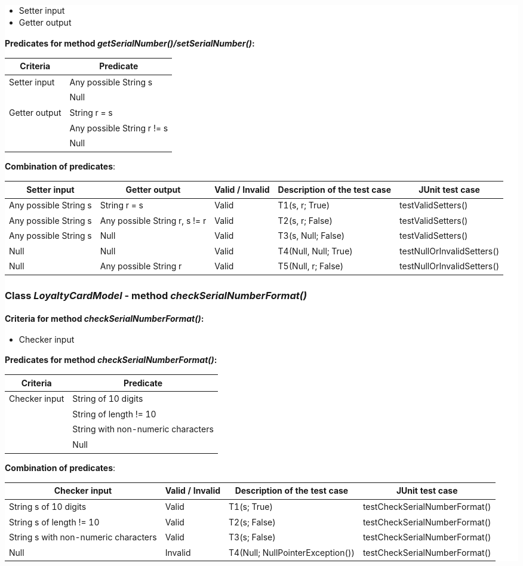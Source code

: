 - Setter input
- Getter output

**Predicates for method *getSerialNumber()/setSerialNumber()*:**

| Criteria | Predicate |
| -------- | --------- |
| Setter input | Any possible String s |
| | Null |
| Getter output | String r = s |
| | Any possible String r != s |
| | Null


**Combination of predicates**:


| Setter input | Getter output | Valid / Invalid | Description of the test case | JUnit test case |
|-------|-------|-------|-------|-------|
| Any possible String s | String r = s | Valid| T1(s, r; True) |testValidSetters()|
| Any possible String s | Any possible String r, s != r | Valid | T2(s, r; False) |testValidSetters()|
| Any possible String s | Null | Valid | T3(s, Null; False) | testValidSetters() |
| Null | Null | Valid | T4(Null, Null; True) | testNullOrInvalidSetters()|
| Null | Any possible String r | Valid | T5(Null, r; False) | testNullOrInvalidSetters() |


### **Class *LoyaltyCardModel* - method *checkSerialNumberFormat()***

**Criteria for method *checkSerialNumberFormat()*:**

- Checker input

**Predicates for method *checkSerialNumberFormat()*:**

| Criteria | Predicate |
| -------- | --------- |
| Checker input | String of 10 digits |
| | String of length != 10 |
| | String with non-numeric characters |
| | Null |


**Combination of predicates**:


| Checker input  | Valid / Invalid | Description of the test case | JUnit test case |
|-------|-------|-------|-------|
| String s of 10 digits | Valid| T1(s; True)|testCheckSerialNumberFormat()|
| String s of length != 10  | Valid | T2(s; False) |testCheckSerialNumberFormat()|
| String s with non-numeric characters | Valid | T3(s; False) | testCheckSerialNumberFormat()
| Null | Invalid | T4(Null; NullPointerException()) | testCheckSerialNumberFormat()
